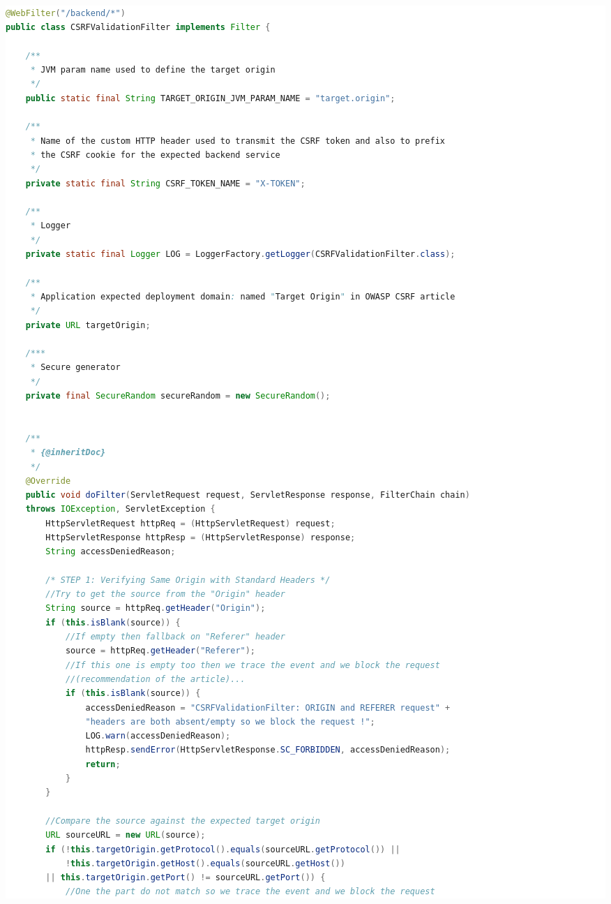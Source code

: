 ``` java
@WebFilter("/backend/*")
public class CSRFValidationFilter implements Filter {

    /**
     * JVM param name used to define the target origin
     */
    public static final String TARGET_ORIGIN_JVM_PARAM_NAME = "target.origin";

    /**
     * Name of the custom HTTP header used to transmit the CSRF token and also to prefix
     * the CSRF cookie for the expected backend service
     */
    private static final String CSRF_TOKEN_NAME = "X-TOKEN";

    /**
     * Logger
     */
    private static final Logger LOG = LoggerFactory.getLogger(CSRFValidationFilter.class);

    /**
     * Application expected deployment domain: named "Target Origin" in OWASP CSRF article
     */
    private URL targetOrigin;

    /***
     * Secure generator
     */
    private final SecureRandom secureRandom = new SecureRandom();


    /**
     * {@inheritDoc}
     */
    @Override
    public void doFilter(ServletRequest request, ServletResponse response, FilterChain chain) 
    throws IOException, ServletException {
        HttpServletRequest httpReq = (HttpServletRequest) request;
        HttpServletResponse httpResp = (HttpServletResponse) response;
        String accessDeniedReason;

        /* STEP 1: Verifying Same Origin with Standard Headers */
        //Try to get the source from the "Origin" header
        String source = httpReq.getHeader("Origin");
        if (this.isBlank(source)) {
            //If empty then fallback on "Referer" header
            source = httpReq.getHeader("Referer");
            //If this one is empty too then we trace the event and we block the request 
            //(recommendation of the article)...
            if (this.isBlank(source)) {
                accessDeniedReason = "CSRFValidationFilter: ORIGIN and REFERER request" + 
                "headers are both absent/empty so we block the request !";
                LOG.warn(accessDeniedReason);
                httpResp.sendError(HttpServletResponse.SC_FORBIDDEN, accessDeniedReason);
                return;
            }
        }

        //Compare the source against the expected target origin
        URL sourceURL = new URL(source);
        if (!this.targetOrigin.getProtocol().equals(sourceURL.getProtocol()) || 
            !this.targetOrigin.getHost().equals(sourceURL.getHost())
        || this.targetOrigin.getPort() != sourceURL.getPort()) {
            //One the part do not match so we trace the event and we block the request
```